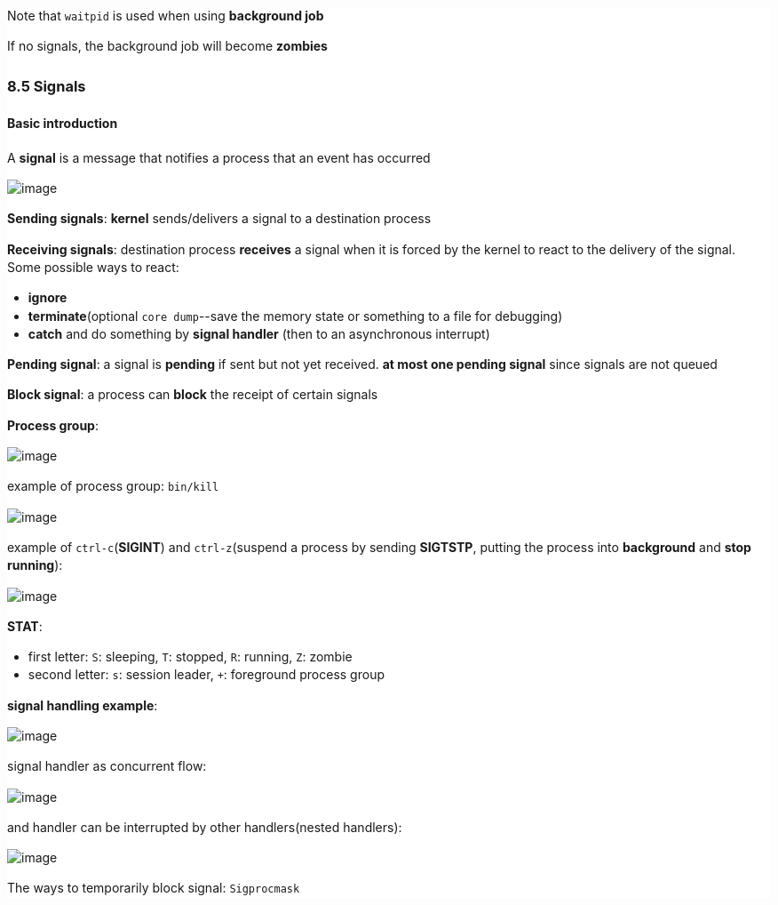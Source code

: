 Note that `waitpid` is used when using **background job**

If no signals, the background job will become **zombies**

### 8.5 Signals

#### Basic introduction

A **signal** is a message that notifies a process that an event has occurred

![image](/csapp/resources/signals.png)

**Sending signals**: **kernel** sends/delivers a signal to a destination process

**Receiving signals**: destination process **receives** a signal when it is forced by the kernel to react to the delivery of the signal. Some possible ways to react:

- **ignore**
- **terminate**(optional `core dump`--save the memory state or something to a file for debugging)
- **catch** and do something by **signal handler** (then to an asynchronous interrupt)

**Pending signal**: a signal is **pending** if sent but not yet received. **at most one pending signal** since signals are not queued

**Block signal**: a process can **block** the receipt of certain signals

**Process group**:

![image](/csapp/resources/process-group.png)

example of process group: `bin/kill`

![image](/csapp/resources/process-group-kill.png)

example of `ctrl-c`(**SIGINT**) and `ctrl-z`(suspend a process by sending **SIGTSTP**, putting the process into **background** and **stop running**):

![image](/csapp/resources/ctrl-c-z-example.png)

**STAT**:

- first letter: `S`: sleeping, `T`: stopped, `R`: running, `Z`: zombie
- second letter: `s`: session leader, `+`: foreground process group

**signal handling example**:

![image](/csapp/resources/signal-handling-example.png)

signal handler as concurrent flow:

![image](/csapp/resources/signal-handler-concurrent-flow.png)

and handler can be interrupted by other handlers(nested handlers):

![image](/csapp/resources/nested-handlers.png)

The ways to temporarily block signal: `Sigprocmask`
